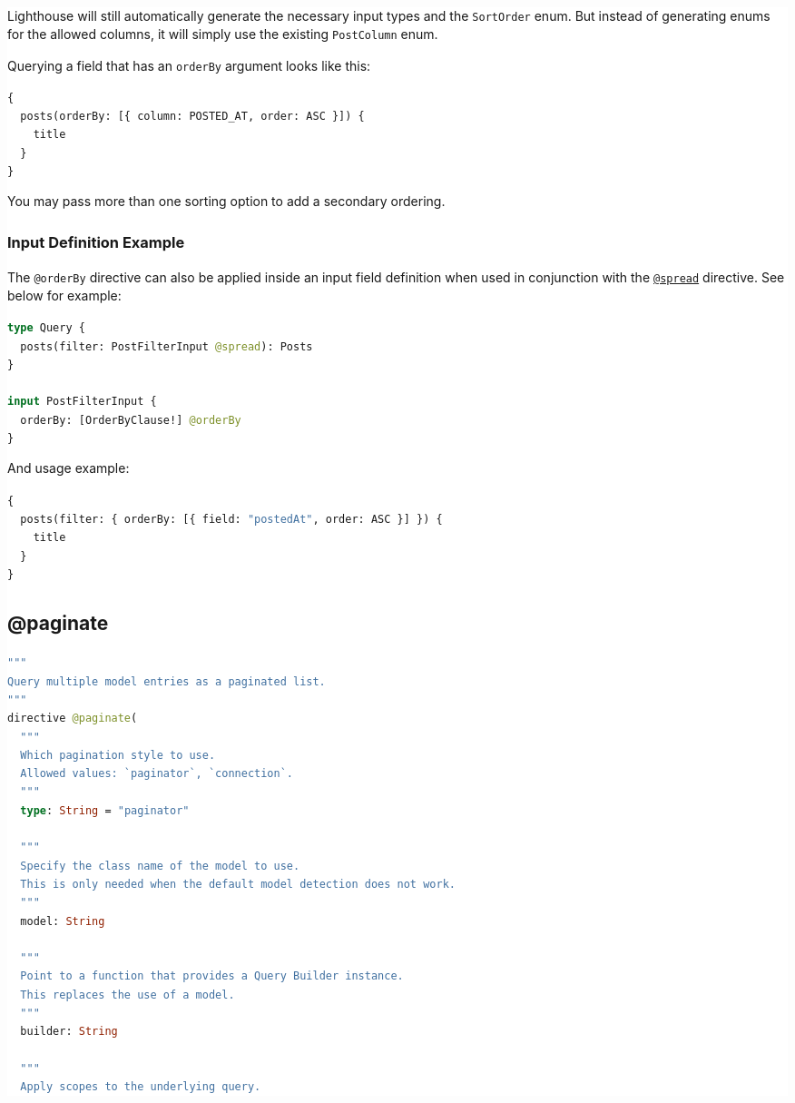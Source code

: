 Lighthouse will still automatically generate the necessary input types and the `SortOrder` enum.
But instead of generating enums for the allowed columns, it will simply use the existing `PostColumn` enum.

Querying a field that has an `orderBy` argument looks like this:

```graphql
{
  posts(orderBy: [{ column: POSTED_AT, order: ASC }]) {
    title
  }
}
```

You may pass more than one sorting option to add a secondary ordering.

### Input Definition Example

The `@orderBy` directive can also be applied inside an input field definition when used in conjunction with the [`@spread`](#spread) directive. See below for example:

```graphql
type Query {
  posts(filter: PostFilterInput @spread): Posts
}

input PostFilterInput {
  orderBy: [OrderByClause!] @orderBy
}
```

And usage example:

```graphql
{
  posts(filter: { orderBy: [{ field: "postedAt", order: ASC }] }) {
    title
  }
}
```

## @paginate

```graphql
"""
Query multiple model entries as a paginated list.
"""
directive @paginate(
  """
  Which pagination style to use.
  Allowed values: `paginator`, `connection`.
  """
  type: String = "paginator"

  """
  Specify the class name of the model to use.
  This is only needed when the default model detection does not work.
  """
  model: String

  """
  Point to a function that provides a Query Builder instance.
  This replaces the use of a model.
  """
  builder: String

  """
  Apply scopes to the underlying query.
```